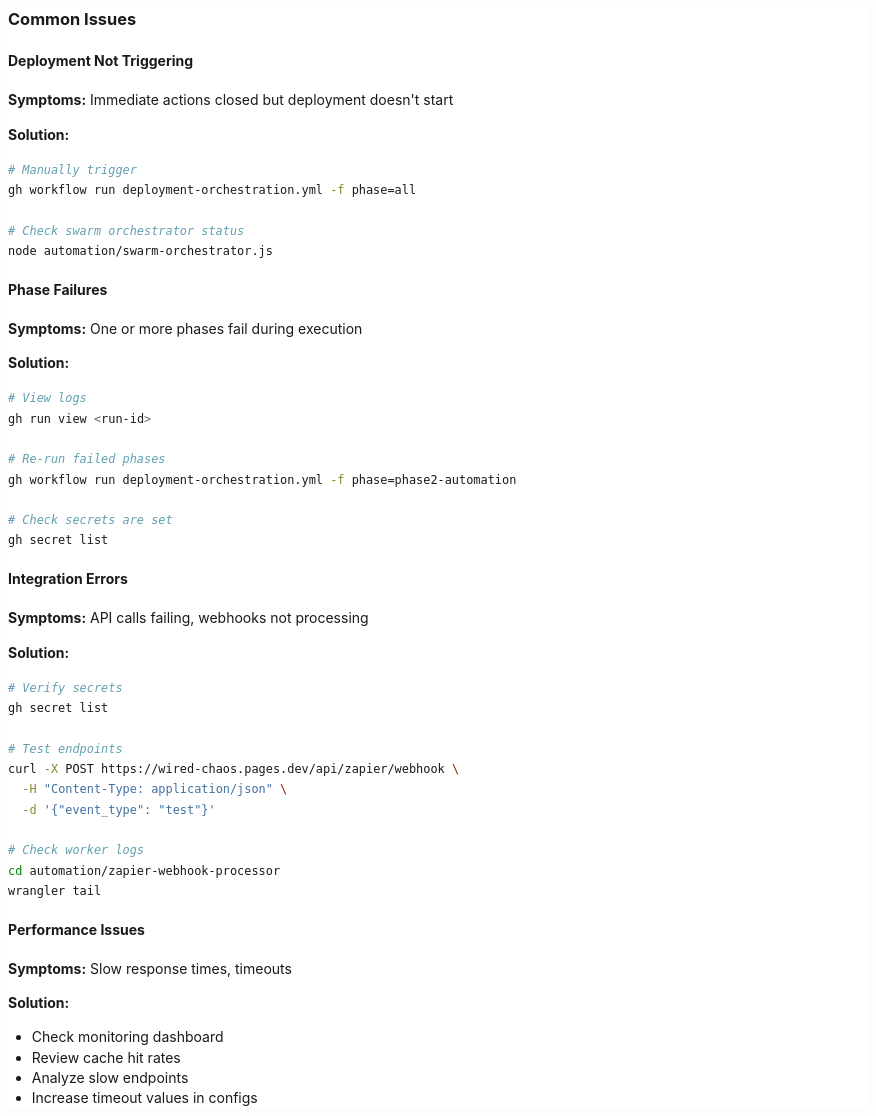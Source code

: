 ### Common Issues

#### Deployment Not Triggering

**Symptoms:** Immediate actions closed but deployment doesn't start

**Solution:**
```bash
# Manually trigger
gh workflow run deployment-orchestration.yml -f phase=all

# Check swarm orchestrator status
node automation/swarm-orchestrator.js
```

#### Phase Failures

**Symptoms:** One or more phases fail during execution

**Solution:**
```bash
# View logs
gh run view <run-id>

# Re-run failed phases
gh workflow run deployment-orchestration.yml -f phase=phase2-automation

# Check secrets are set
gh secret list
```

#### Integration Errors

**Symptoms:** API calls failing, webhooks not processing

**Solution:**
```bash
# Verify secrets
gh secret list

# Test endpoints
curl -X POST https://wired-chaos.pages.dev/api/zapier/webhook \
  -H "Content-Type: application/json" \
  -d '{"event_type": "test"}'

# Check worker logs
cd automation/zapier-webhook-processor
wrangler tail
```

#### Performance Issues

**Symptoms:** Slow response times, timeouts

**Solution:**
- Check monitoring dashboard
- Review cache hit rates
- Analyze slow endpoints
- Increase timeout values in configs
